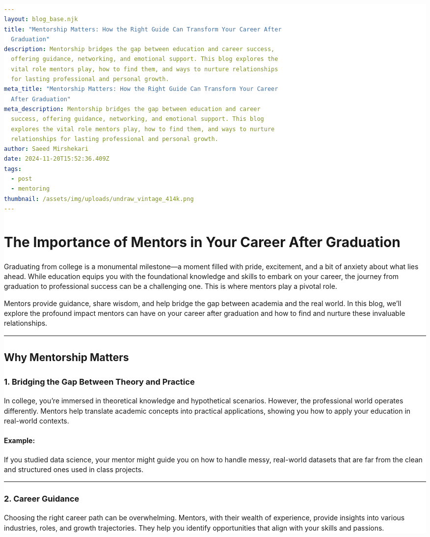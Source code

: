 ```yaml
---
layout: blog_base.njk
title: "Mentorship Matters: How the Right Guide Can Transform Your Career After
  Graduation"
description: Mentorship bridges the gap between education and career success,
  offering guidance, networking, and emotional support. This blog explores the
  vital role mentors play, how to find them, and ways to nurture relationships
  for lasting professional and personal growth.
meta_title: "Mentorship Matters: How the Right Guide Can Transform Your Career
  After Graduation"
meta_description: Mentorship bridges the gap between education and career
  success, offering guidance, networking, and emotional support. This blog
  explores the vital role mentors play, how to find them, and ways to nurture
  relationships for lasting professional and personal growth.
author: Saeed Mirshekari
date: 2024-11-20T15:52:36.409Z
tags:
  - post
  - mentoring
thumbnail: /assets/img/uploads/undraw_vintage_414k.png
---
```

# The Importance of Mentors in Your Career After Graduation

Graduating from college is a monumental milestone—a moment filled with pride, excitement, and a bit of anxiety about what lies ahead. While education equips you with the foundational knowledge and skills to embark on your career, the journey from graduation to professional success can be a challenging one. This is where mentors play a pivotal role.

Mentors provide guidance, share wisdom, and help bridge the gap between academia and the real world. In this blog, we’ll explore the profound impact mentors can have on your career after graduation and how to find and nurture these invaluable relationships.

---

## Why Mentorship Matters

### 1. **Bridging the Gap Between Theory and Practice**
In college, you’re immersed in theoretical knowledge and hypothetical scenarios. However, the professional world operates differently. Mentors help translate academic concepts into practical applications, showing you how to apply your education in real-world contexts.

#### Example:
If you studied data science, your mentor might guide you on how to handle messy, real-world datasets that are far from the clean and structured ones used in class projects.

---

### 2. **Career Guidance**
Choosing the right career path can be overwhelming. Mentors, with their wealth of experience, provide insights into various industries, roles, and growth trajectories. They help you identify opportunities that align with your skills and passions.
